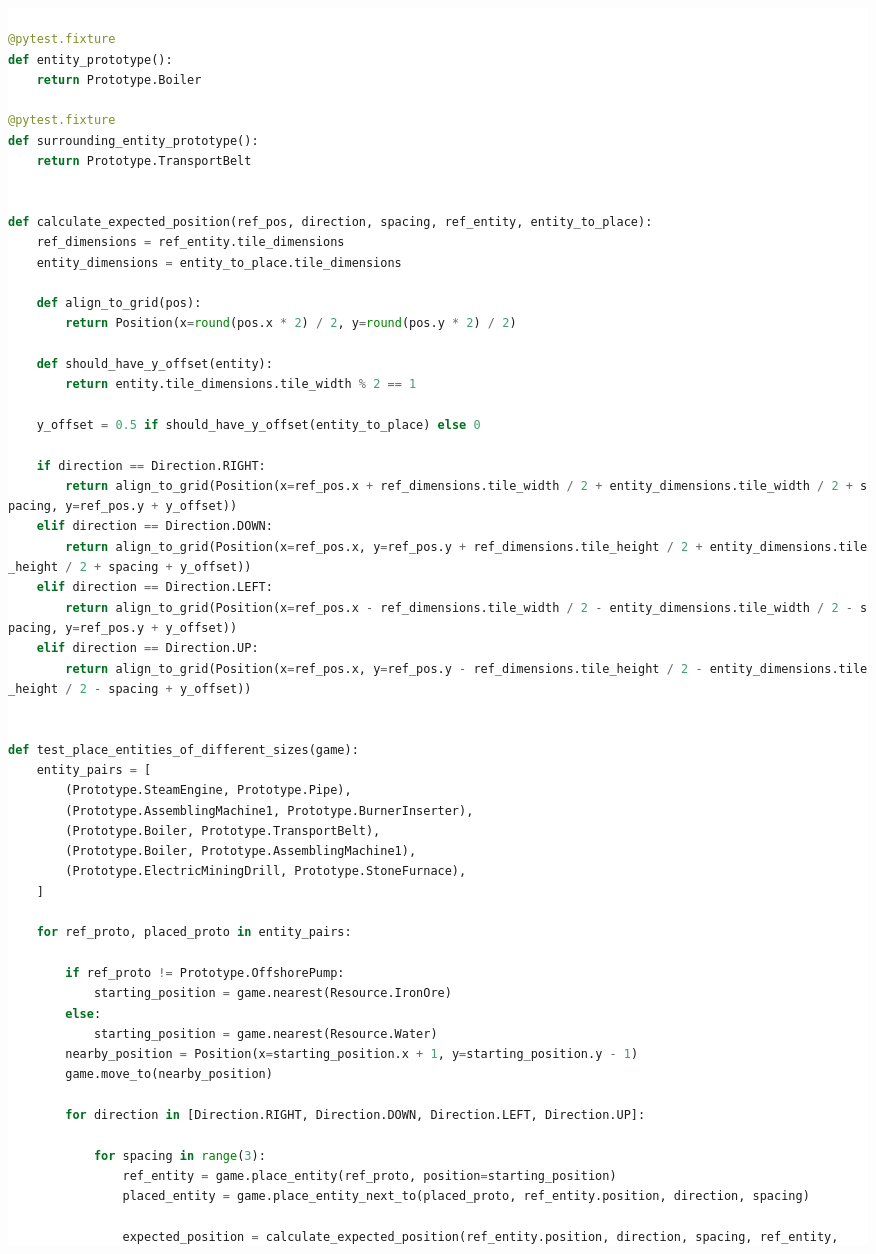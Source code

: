 ```````py

@pytest.fixture
def entity_prototype():
    return Prototype.Boiler

@pytest.fixture
def surrounding_entity_prototype():
    return Prototype.TransportBelt


def calculate_expected_position(ref_pos, direction, spacing, ref_entity, entity_to_place):
    ref_dimensions = ref_entity.tile_dimensions
    entity_dimensions = entity_to_place.tile_dimensions

    def align_to_grid(pos):
        return Position(x=round(pos.x * 2) / 2, y=round(pos.y * 2) / 2)

    def should_have_y_offset(entity):
        return entity.tile_dimensions.tile_width % 2 == 1

    y_offset = 0.5 if should_have_y_offset(entity_to_place) else 0

    if direction == Direction.RIGHT:
        return align_to_grid(Position(x=ref_pos.x + ref_dimensions.tile_width / 2 + entity_dimensions.tile_width / 2 + spacing, y=ref_pos.y + y_offset))
    elif direction == Direction.DOWN:
        return align_to_grid(Position(x=ref_pos.x, y=ref_pos.y + ref_dimensions.tile_height / 2 + entity_dimensions.tile_height / 2 + spacing + y_offset))
    elif direction == Direction.LEFT:
        return align_to_grid(Position(x=ref_pos.x - ref_dimensions.tile_width / 2 - entity_dimensions.tile_width / 2 - spacing, y=ref_pos.y + y_offset))
    elif direction == Direction.UP:
        return align_to_grid(Position(x=ref_pos.x, y=ref_pos.y - ref_dimensions.tile_height / 2 - entity_dimensions.tile_height / 2 - spacing + y_offset))


def test_place_entities_of_different_sizes(game):
    entity_pairs = [
        (Prototype.SteamEngine, Prototype.Pipe),
        (Prototype.AssemblingMachine1, Prototype.BurnerInserter),
        (Prototype.Boiler, Prototype.TransportBelt),
        (Prototype.Boiler, Prototype.AssemblingMachine1),
        (Prototype.ElectricMiningDrill, Prototype.StoneFurnace),
    ]

    for ref_proto, placed_proto in entity_pairs:

        if ref_proto != Prototype.OffshorePump:
            starting_position = game.nearest(Resource.IronOre)
        else:
            starting_position = game.nearest(Resource.Water)
        nearby_position = Position(x=starting_position.x + 1, y=starting_position.y - 1)
        game.move_to(nearby_position)

        for direction in [Direction.RIGHT, Direction.DOWN, Direction.LEFT, Direction.UP]:

            for spacing in range(3):
                ref_entity = game.place_entity(ref_proto, position=starting_position)
                placed_entity = game.place_entity_next_to(placed_proto, ref_entity.position, direction, spacing)

                expected_position = calculate_expected_position(ref_entity.position, direction, spacing, ref_entity,
```````